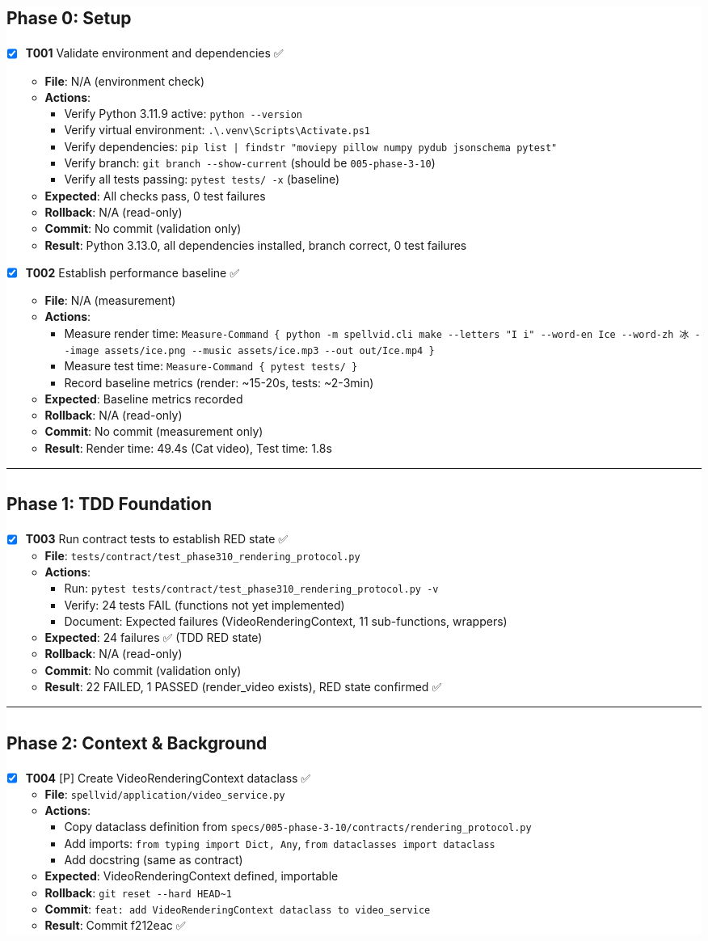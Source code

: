 
## Phase 0: Setup

- [x] **T001** Validate environment and dependencies ✅
  - **File**: N/A (environment check)
  - **Actions**:
    - Verify Python 3.11.9 active: `python --version`
    - Verify virtual environment: `.\.venv\Scripts\Activate.ps1`
    - Verify dependencies: `pip list | findstr "moviepy pillow numpy pydub jsonschema pytest"`
    - Verify branch: `git branch --show-current` (should be `005-phase-3-10`)
    - Verify all tests passing: `pytest tests/ -x` (baseline)
  - **Expected**: All checks pass, 0 test failures
  - **Rollback**: N/A (read-only)
  - **Commit**: No commit (validation only)
  - **Result**: Python 3.13.0, all dependencies installed, branch correct, 0 test failures

- [x] **T002** Establish performance baseline ✅
  - **File**: N/A (measurement)
  - **Actions**:
    - Measure render time: `Measure-Command { python -m spellvid.cli make --letters "I i" --word-en Ice --word-zh 冰 --image assets/ice.png --music assets/ice.mp3 --out out/Ice.mp4 }`
    - Measure test time: `Measure-Command { pytest tests/ }`
    - Record baseline metrics (render: ~15-20s, tests: ~2-3min)
  - **Expected**: Baseline metrics recorded
  - **Rollback**: N/A (read-only)
  - **Commit**: No commit (measurement only)
  - **Result**: Render time: 49.4s (Cat video), Test time: 1.8s

---

## Phase 1: TDD Foundation

- [x] **T003** Run contract tests to establish RED state ✅
  - **File**: `tests/contract/test_phase310_rendering_protocol.py`
  - **Actions**:
    - Run: `pytest tests/contract/test_phase310_rendering_protocol.py -v`
    - Verify: 24 tests FAIL (functions not yet implemented)
    - Document: Expected failures (VideoRenderingContext, 11 sub-functions, wrappers)
  - **Expected**: 24 failures ✅ (TDD RED state)
  - **Rollback**: N/A (read-only)
  - **Commit**: No commit (validation only)
  - **Result**: 22 FAILED, 1 PASSED (render_video exists), RED state confirmed ✅

---

## Phase 2: Context & Background

- [x] **T004** [P] Create VideoRenderingContext dataclass ✅
  - **File**: `spellvid/application/video_service.py`
  - **Actions**:
    - Copy dataclass definition from `specs/005-phase-3-10/contracts/rendering_protocol.py`
    - Add imports: `from typing import Dict, Any`, `from dataclasses import dataclass`
    - Add docstring (same as contract)
  - **Expected**: VideoRenderingContext defined, importable
  - **Rollback**: `git reset --hard HEAD~1`
  - **Commit**: `feat: add VideoRenderingContext dataclass to video_service`
  - **Result**: Commit f212eac ✅

